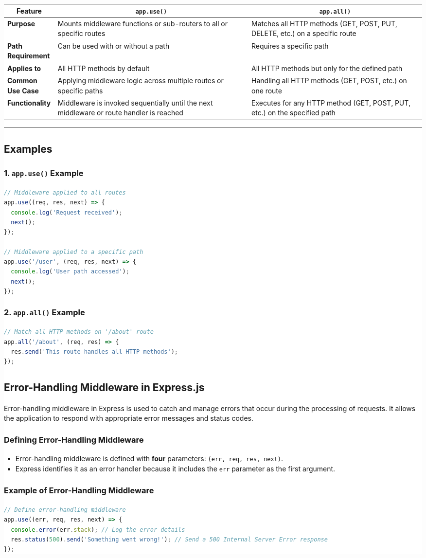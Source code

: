 

| Feature             | `app.use()`                                | `app.all()`                                  |
|---------------------|--------------------------------------------|----------------------------------------------|
| **Purpose**          | Mounts middleware functions or sub-routers to all or specific routes | Matches all HTTP methods (GET, POST, PUT, DELETE, etc.) on a specific route |
| **Path Requirement** | Can be used with or without a path         | Requires a specific path                     |
| **Applies to**       | All HTTP methods by default                | All HTTP methods but only for the defined path |
| **Common Use Case**  | Applying middleware logic across multiple routes or specific paths | Handling all HTTP methods (GET, POST, etc.) on one route |
| **Functionality**    | Middleware is invoked sequentially until the next middleware or route handler is reached | Executes for any HTTP method (GET, POST, PUT, etc.) on the specified path |

---

## Examples

### 1. `app.use()` Example
```javascript
// Middleware applied to all routes
app.use((req, res, next) => {
  console.log('Request received');
  next();
});

// Middleware applied to a specific path
app.use('/user', (req, res, next) => {
  console.log('User path accessed');
  next();
});
```
### 2. `app.all()` Example
```javascript
// Match all HTTP methods on '/about' route
app.all('/about', (req, res) => {
  res.send('This route handles all HTTP methods');
});
```

## Error-Handling Middleware in Express.js

Error-handling middleware in Express is used to catch and manage errors that occur during the processing of requests. It allows the application to respond with appropriate error messages and status codes.

### Defining Error-Handling Middleware
- Error-handling middleware is defined with **four** parameters: `(err, req, res, next)`.
- Express identifies it as an error handler because it includes the `err` parameter as the first argument.

### Example of Error-Handling Middleware
```javascript
// Define error-handling middleware
app.use((err, req, res, next) => {
  console.error(err.stack); // Log the error details
  res.status(500).send('Something went wrong!'); // Send a 500 Internal Server Error response
});
```



